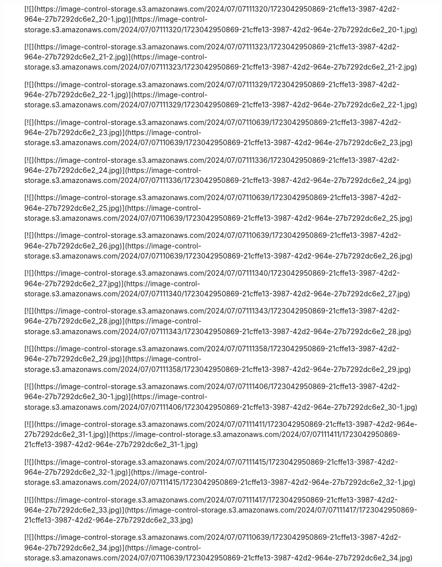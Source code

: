 <figure class="wp-block-image size-large">[![](https://image-control-storage.s3.amazonaws.com/2024/07/07111320/1723042950869-21cffe13-3987-42d2-964e-27b7292dc6e2_20-1.jpg)](https://image-control-storage.s3.amazonaws.com/2024/07/07111320/1723042950869-21cffe13-3987-42d2-964e-27b7292dc6e2_20-1.jpg)</figure><figure class="wp-block-image size-large">[![](https://image-control-storage.s3.amazonaws.com/2024/07/07111323/1723042950869-21cffe13-3987-42d2-964e-27b7292dc6e2_21-2.jpg)](https://image-control-storage.s3.amazonaws.com/2024/07/07111323/1723042950869-21cffe13-3987-42d2-964e-27b7292dc6e2_21-2.jpg)</figure><figure class="wp-block-image size-large">[![](https://image-control-storage.s3.amazonaws.com/2024/07/07111329/1723042950869-21cffe13-3987-42d2-964e-27b7292dc6e2_22-1.jpg)](https://image-control-storage.s3.amazonaws.com/2024/07/07111329/1723042950869-21cffe13-3987-42d2-964e-27b7292dc6e2_22-1.jpg)</figure><figure class="wp-block-image size-large">[![](https://image-control-storage.s3.amazonaws.com/2024/07/07110639/1723042950869-21cffe13-3987-42d2-964e-27b7292dc6e2_23.jpg)](https://image-control-storage.s3.amazonaws.com/2024/07/07110639/1723042950869-21cffe13-3987-42d2-964e-27b7292dc6e2_23.jpg)</figure><figure class="wp-block-image size-large">[![](https://image-control-storage.s3.amazonaws.com/2024/07/07111336/1723042950869-21cffe13-3987-42d2-964e-27b7292dc6e2_24.jpg)](https://image-control-storage.s3.amazonaws.com/2024/07/07111336/1723042950869-21cffe13-3987-42d2-964e-27b7292dc6e2_24.jpg)</figure><figure class="wp-block-image size-large">[![](https://image-control-storage.s3.amazonaws.com/2024/07/07110639/1723042950869-21cffe13-3987-42d2-964e-27b7292dc6e2_25.jpg)](https://image-control-storage.s3.amazonaws.com/2024/07/07110639/1723042950869-21cffe13-3987-42d2-964e-27b7292dc6e2_25.jpg)</figure><figure class="wp-block-image size-large">[![](https://image-control-storage.s3.amazonaws.com/2024/07/07110639/1723042950869-21cffe13-3987-42d2-964e-27b7292dc6e2_26.jpg)](https://image-control-storage.s3.amazonaws.com/2024/07/07110639/1723042950869-21cffe13-3987-42d2-964e-27b7292dc6e2_26.jpg)</figure><figure class="wp-block-image size-large">[![](https://image-control-storage.s3.amazonaws.com/2024/07/07111340/1723042950869-21cffe13-3987-42d2-964e-27b7292dc6e2_27.jpg)](https://image-control-storage.s3.amazonaws.com/2024/07/07111340/1723042950869-21cffe13-3987-42d2-964e-27b7292dc6e2_27.jpg)</figure><figure class="wp-block-image size-large">[![](https://image-control-storage.s3.amazonaws.com/2024/07/07111343/1723042950869-21cffe13-3987-42d2-964e-27b7292dc6e2_28.jpg)](https://image-control-storage.s3.amazonaws.com/2024/07/07111343/1723042950869-21cffe13-3987-42d2-964e-27b7292dc6e2_28.jpg)</figure><figure class="wp-block-image size-large">[![](https://image-control-storage.s3.amazonaws.com/2024/07/07111358/1723042950869-21cffe13-3987-42d2-964e-27b7292dc6e2_29.jpg)](https://image-control-storage.s3.amazonaws.com/2024/07/07111358/1723042950869-21cffe13-3987-42d2-964e-27b7292dc6e2_29.jpg)</figure><figure class="wp-block-image size-large">[![](https://image-control-storage.s3.amazonaws.com/2024/07/07111406/1723042950869-21cffe13-3987-42d2-964e-27b7292dc6e2_30-1.jpg)](https://image-control-storage.s3.amazonaws.com/2024/07/07111406/1723042950869-21cffe13-3987-42d2-964e-27b7292dc6e2_30-1.jpg)</figure><figure class="wp-block-image size-large">[![](https://image-control-storage.s3.amazonaws.com/2024/07/07111411/1723042950869-21cffe13-3987-42d2-964e-27b7292dc6e2_31-1.jpg)](https://image-control-storage.s3.amazonaws.com/2024/07/07111411/1723042950869-21cffe13-3987-42d2-964e-27b7292dc6e2_31-1.jpg)</figure><figure class="wp-block-image size-large">[![](https://image-control-storage.s3.amazonaws.com/2024/07/07111415/1723042950869-21cffe13-3987-42d2-964e-27b7292dc6e2_32-1.jpg)](https://image-control-storage.s3.amazonaws.com/2024/07/07111415/1723042950869-21cffe13-3987-42d2-964e-27b7292dc6e2_32-1.jpg)</figure><figure class="wp-block-image size-large">[![](https://image-control-storage.s3.amazonaws.com/2024/07/07111417/1723042950869-21cffe13-3987-42d2-964e-27b7292dc6e2_33.jpg)](https://image-control-storage.s3.amazonaws.com/2024/07/07111417/1723042950869-21cffe13-3987-42d2-964e-27b7292dc6e2_33.jpg)</figure><figure class="wp-block-image size-large">[![](https://image-control-storage.s3.amazonaws.com/2024/07/07110639/1723042950869-21cffe13-3987-42d2-964e-27b7292dc6e2_34.jpg)](https://image-control-storage.s3.amazonaws.com/2024/07/07110639/1723042950869-21cffe13-3987-42d2-964e-27b7292dc6e2_34.jpg)</figure></figure>